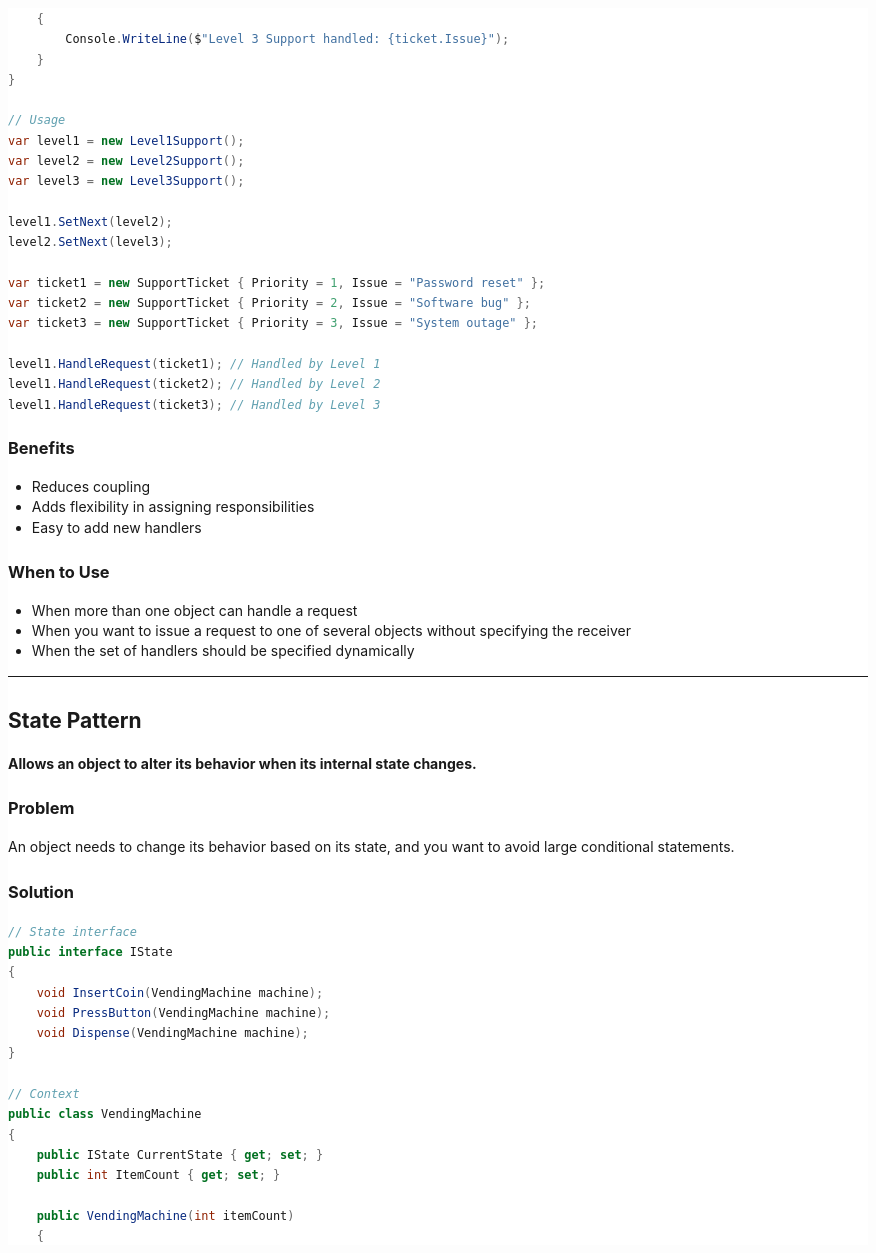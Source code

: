 ```csharp
    {
        Console.WriteLine($"Level 3 Support handled: {ticket.Issue}");
    }
}

// Usage
var level1 = new Level1Support();
var level2 = new Level2Support();
var level3 = new Level3Support();

level1.SetNext(level2);
level2.SetNext(level3);

var ticket1 = new SupportTicket { Priority = 1, Issue = "Password reset" };
var ticket2 = new SupportTicket { Priority = 2, Issue = "Software bug" };
var ticket3 = new SupportTicket { Priority = 3, Issue = "System outage" };

level1.HandleRequest(ticket1); // Handled by Level 1
level1.HandleRequest(ticket2); // Handled by Level 2
level1.HandleRequest(ticket3); // Handled by Level 3
```

### Benefits

- Reduces coupling
- Adds flexibility in assigning responsibilities
- Easy to add new handlers

### When to Use

- When more than one object can handle a request
- When you want to issue a request to one of several objects without specifying the receiver
- When the set of handlers should be specified dynamically

---

## State Pattern

**Allows an object to alter its behavior when its internal state changes.**

### Problem

An object needs to change its behavior based on its state, and you want to avoid large conditional statements.

### Solution

```csharp
// State interface
public interface IState
{
    void InsertCoin(VendingMachine machine);
    void PressButton(VendingMachine machine);
    void Dispense(VendingMachine machine);
}

// Context
public class VendingMachine
{
    public IState CurrentState { get; set; }
    public int ItemCount { get; set; }

    public VendingMachine(int itemCount)
    {
```